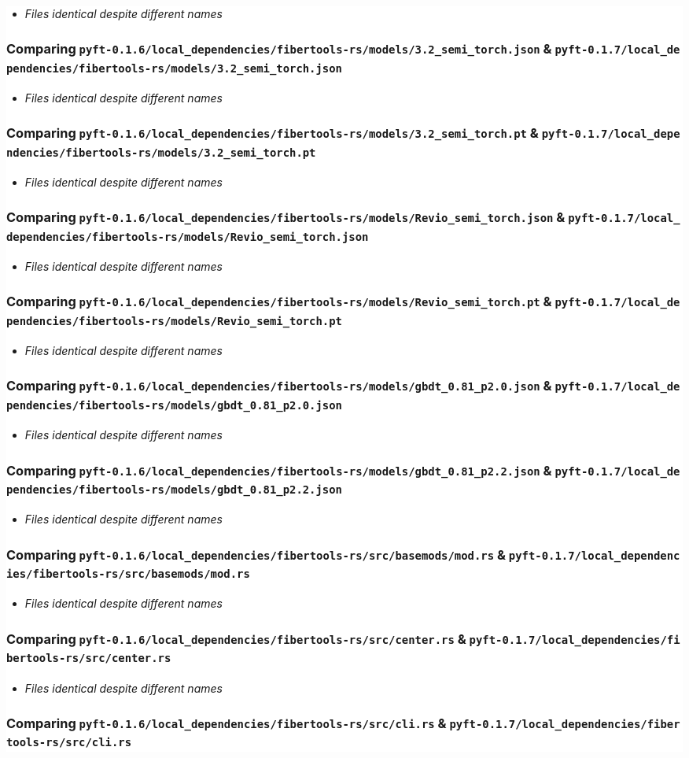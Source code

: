  * *Files identical despite different names*

### Comparing `pyft-0.1.6/local_dependencies/fibertools-rs/models/3.2_semi_torch.json` & `pyft-0.1.7/local_dependencies/fibertools-rs/models/3.2_semi_torch.json`

 * *Files identical despite different names*

### Comparing `pyft-0.1.6/local_dependencies/fibertools-rs/models/3.2_semi_torch.pt` & `pyft-0.1.7/local_dependencies/fibertools-rs/models/3.2_semi_torch.pt`

 * *Files identical despite different names*

### Comparing `pyft-0.1.6/local_dependencies/fibertools-rs/models/Revio_semi_torch.json` & `pyft-0.1.7/local_dependencies/fibertools-rs/models/Revio_semi_torch.json`

 * *Files identical despite different names*

### Comparing `pyft-0.1.6/local_dependencies/fibertools-rs/models/Revio_semi_torch.pt` & `pyft-0.1.7/local_dependencies/fibertools-rs/models/Revio_semi_torch.pt`

 * *Files identical despite different names*

### Comparing `pyft-0.1.6/local_dependencies/fibertools-rs/models/gbdt_0.81_p2.0.json` & `pyft-0.1.7/local_dependencies/fibertools-rs/models/gbdt_0.81_p2.0.json`

 * *Files identical despite different names*

### Comparing `pyft-0.1.6/local_dependencies/fibertools-rs/models/gbdt_0.81_p2.2.json` & `pyft-0.1.7/local_dependencies/fibertools-rs/models/gbdt_0.81_p2.2.json`

 * *Files identical despite different names*

### Comparing `pyft-0.1.6/local_dependencies/fibertools-rs/src/basemods/mod.rs` & `pyft-0.1.7/local_dependencies/fibertools-rs/src/basemods/mod.rs`

 * *Files identical despite different names*

### Comparing `pyft-0.1.6/local_dependencies/fibertools-rs/src/center.rs` & `pyft-0.1.7/local_dependencies/fibertools-rs/src/center.rs`

 * *Files identical despite different names*

### Comparing `pyft-0.1.6/local_dependencies/fibertools-rs/src/cli.rs` & `pyft-0.1.7/local_dependencies/fibertools-rs/src/cli.rs`
